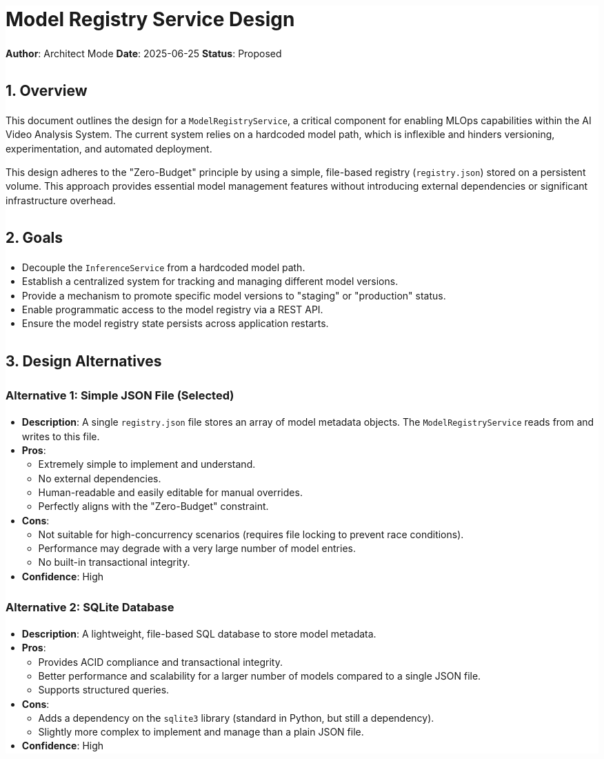 # Model Registry Service Design

**Author**: Architect Mode
**Date**: 2025-06-25
**Status**: Proposed

## 1. Overview

This document outlines the design for a `ModelRegistryService`, a critical component for enabling MLOps capabilities within the AI Video Analysis System. The current system relies on a hardcoded model path, which is inflexible and hinders versioning, experimentation, and automated deployment.

This design adheres to the "Zero-Budget" principle by using a simple, file-based registry (`registry.json`) stored on a persistent volume. This approach provides essential model management features without introducing external dependencies or significant infrastructure overhead.

## 2. Goals

- Decouple the `InferenceService` from a hardcoded model path.
- Establish a centralized system for tracking and managing different model versions.
- Provide a mechanism to promote specific model versions to "staging" or "production" status.
- Enable programmatic access to the model registry via a REST API.
- Ensure the model registry state persists across application restarts.

## 3. Design Alternatives

### Alternative 1: Simple JSON File (Selected)

- **Description**: A single `registry.json` file stores an array of model metadata objects. The `ModelRegistryService` reads from and writes to this file.
- **Pros**:
  - Extremely simple to implement and understand.
  - No external dependencies.
  - Human-readable and easily editable for manual overrides.
  - Perfectly aligns with the "Zero-Budget" constraint.
- **Cons**:
  - Not suitable for high-concurrency scenarios (requires file locking to prevent race conditions).
  - Performance may degrade with a very large number of model entries.
  - No built-in transactional integrity.
- **Confidence**: High

### Alternative 2: SQLite Database

- **Description**: A lightweight, file-based SQL database to store model metadata.
- **Pros**:
  - Provides ACID compliance and transactional integrity.
  - Better performance and scalability for a larger number of models compared to a single JSON file.
  - Supports structured queries.
- **Cons**:
  - Adds a dependency on the `sqlite3` library (standard in Python, but still a dependency).
  - Slightly more complex to implement and manage than a plain JSON file.
- **Confidence**: High
